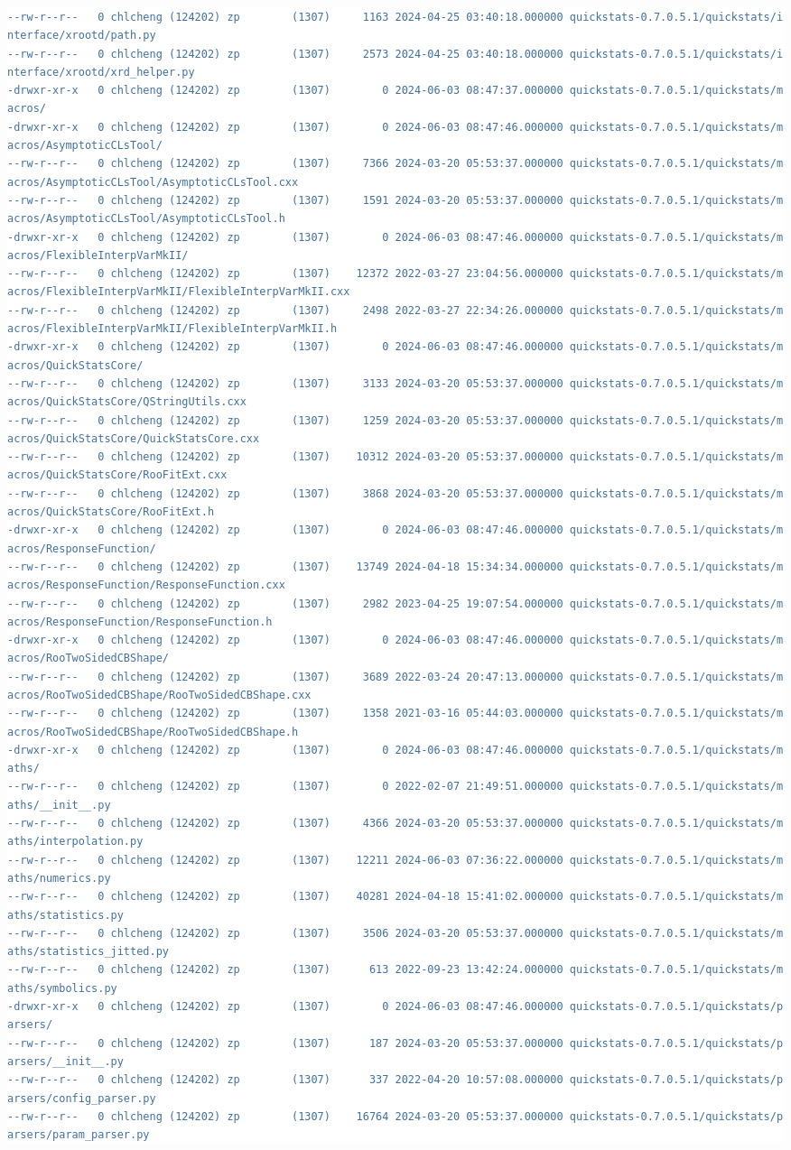 ```diff
--rw-r--r--   0 chlcheng (124202) zp        (1307)     1163 2024-04-25 03:40:18.000000 quickstats-0.7.0.5.1/quickstats/interface/xrootd/path.py
--rw-r--r--   0 chlcheng (124202) zp        (1307)     2573 2024-04-25 03:40:18.000000 quickstats-0.7.0.5.1/quickstats/interface/xrootd/xrd_helper.py
-drwxr-xr-x   0 chlcheng (124202) zp        (1307)        0 2024-06-03 08:47:37.000000 quickstats-0.7.0.5.1/quickstats/macros/
-drwxr-xr-x   0 chlcheng (124202) zp        (1307)        0 2024-06-03 08:47:46.000000 quickstats-0.7.0.5.1/quickstats/macros/AsymptoticCLsTool/
--rw-r--r--   0 chlcheng (124202) zp        (1307)     7366 2024-03-20 05:53:37.000000 quickstats-0.7.0.5.1/quickstats/macros/AsymptoticCLsTool/AsymptoticCLsTool.cxx
--rw-r--r--   0 chlcheng (124202) zp        (1307)     1591 2024-03-20 05:53:37.000000 quickstats-0.7.0.5.1/quickstats/macros/AsymptoticCLsTool/AsymptoticCLsTool.h
-drwxr-xr-x   0 chlcheng (124202) zp        (1307)        0 2024-06-03 08:47:46.000000 quickstats-0.7.0.5.1/quickstats/macros/FlexibleInterpVarMkII/
--rw-r--r--   0 chlcheng (124202) zp        (1307)    12372 2022-03-27 23:04:56.000000 quickstats-0.7.0.5.1/quickstats/macros/FlexibleInterpVarMkII/FlexibleInterpVarMkII.cxx
--rw-r--r--   0 chlcheng (124202) zp        (1307)     2498 2022-03-27 22:34:26.000000 quickstats-0.7.0.5.1/quickstats/macros/FlexibleInterpVarMkII/FlexibleInterpVarMkII.h
-drwxr-xr-x   0 chlcheng (124202) zp        (1307)        0 2024-06-03 08:47:46.000000 quickstats-0.7.0.5.1/quickstats/macros/QuickStatsCore/
--rw-r--r--   0 chlcheng (124202) zp        (1307)     3133 2024-03-20 05:53:37.000000 quickstats-0.7.0.5.1/quickstats/macros/QuickStatsCore/QStringUtils.cxx
--rw-r--r--   0 chlcheng (124202) zp        (1307)     1259 2024-03-20 05:53:37.000000 quickstats-0.7.0.5.1/quickstats/macros/QuickStatsCore/QuickStatsCore.cxx
--rw-r--r--   0 chlcheng (124202) zp        (1307)    10312 2024-03-20 05:53:37.000000 quickstats-0.7.0.5.1/quickstats/macros/QuickStatsCore/RooFitExt.cxx
--rw-r--r--   0 chlcheng (124202) zp        (1307)     3868 2024-03-20 05:53:37.000000 quickstats-0.7.0.5.1/quickstats/macros/QuickStatsCore/RooFitExt.h
-drwxr-xr-x   0 chlcheng (124202) zp        (1307)        0 2024-06-03 08:47:46.000000 quickstats-0.7.0.5.1/quickstats/macros/ResponseFunction/
--rw-r--r--   0 chlcheng (124202) zp        (1307)    13749 2024-04-18 15:34:34.000000 quickstats-0.7.0.5.1/quickstats/macros/ResponseFunction/ResponseFunction.cxx
--rw-r--r--   0 chlcheng (124202) zp        (1307)     2982 2023-04-25 19:07:54.000000 quickstats-0.7.0.5.1/quickstats/macros/ResponseFunction/ResponseFunction.h
-drwxr-xr-x   0 chlcheng (124202) zp        (1307)        0 2024-06-03 08:47:46.000000 quickstats-0.7.0.5.1/quickstats/macros/RooTwoSidedCBShape/
--rw-r--r--   0 chlcheng (124202) zp        (1307)     3689 2022-03-24 20:47:13.000000 quickstats-0.7.0.5.1/quickstats/macros/RooTwoSidedCBShape/RooTwoSidedCBShape.cxx
--rw-r--r--   0 chlcheng (124202) zp        (1307)     1358 2021-03-16 05:44:03.000000 quickstats-0.7.0.5.1/quickstats/macros/RooTwoSidedCBShape/RooTwoSidedCBShape.h
-drwxr-xr-x   0 chlcheng (124202) zp        (1307)        0 2024-06-03 08:47:46.000000 quickstats-0.7.0.5.1/quickstats/maths/
--rw-r--r--   0 chlcheng (124202) zp        (1307)        0 2022-02-07 21:49:51.000000 quickstats-0.7.0.5.1/quickstats/maths/__init__.py
--rw-r--r--   0 chlcheng (124202) zp        (1307)     4366 2024-03-20 05:53:37.000000 quickstats-0.7.0.5.1/quickstats/maths/interpolation.py
--rw-r--r--   0 chlcheng (124202) zp        (1307)    12211 2024-06-03 07:36:22.000000 quickstats-0.7.0.5.1/quickstats/maths/numerics.py
--rw-r--r--   0 chlcheng (124202) zp        (1307)    40281 2024-04-18 15:41:02.000000 quickstats-0.7.0.5.1/quickstats/maths/statistics.py
--rw-r--r--   0 chlcheng (124202) zp        (1307)     3506 2024-03-20 05:53:37.000000 quickstats-0.7.0.5.1/quickstats/maths/statistics_jitted.py
--rw-r--r--   0 chlcheng (124202) zp        (1307)      613 2022-09-23 13:42:24.000000 quickstats-0.7.0.5.1/quickstats/maths/symbolics.py
-drwxr-xr-x   0 chlcheng (124202) zp        (1307)        0 2024-06-03 08:47:46.000000 quickstats-0.7.0.5.1/quickstats/parsers/
--rw-r--r--   0 chlcheng (124202) zp        (1307)      187 2024-03-20 05:53:37.000000 quickstats-0.7.0.5.1/quickstats/parsers/__init__.py
--rw-r--r--   0 chlcheng (124202) zp        (1307)      337 2022-04-20 10:57:08.000000 quickstats-0.7.0.5.1/quickstats/parsers/config_parser.py
--rw-r--r--   0 chlcheng (124202) zp        (1307)    16764 2024-03-20 05:53:37.000000 quickstats-0.7.0.5.1/quickstats/parsers/param_parser.py
```